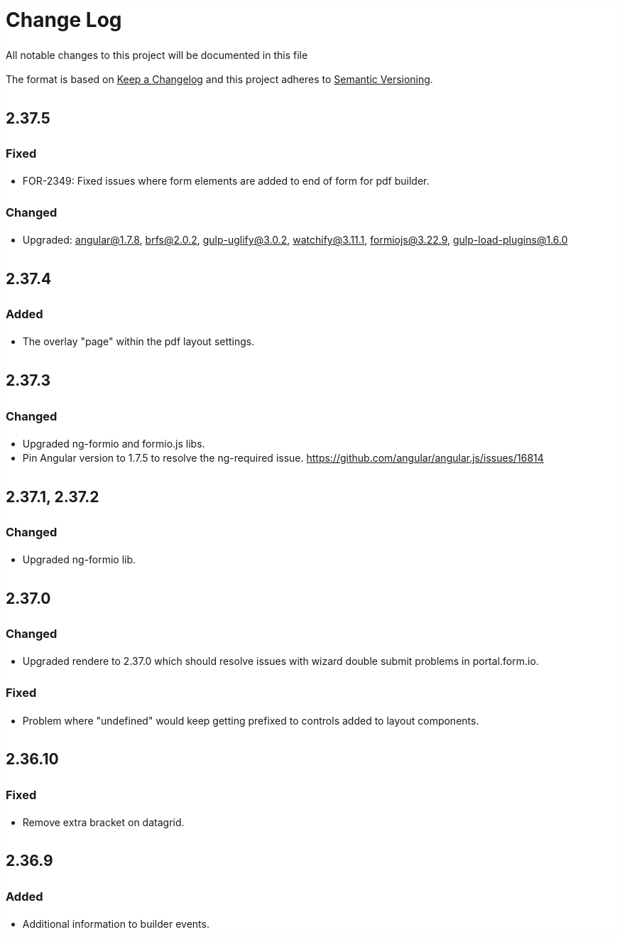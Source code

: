 # Change Log
All notable changes to this project will be documented in this file

The format is based on [Keep a Changelog](http://keepachangelog.com/)
and this project adheres to [Semantic Versioning](http://semver.org/).

## 2.37.5
### Fixed
 - FOR-2349: Fixed issues where form elements are added to end of form for pdf builder.
 
### Changed
 - Upgraded: angular@1.7.8, brfs@2.0.2, gulp-uglify@3.0.2, watchify@3.11.1, formiojs@3.22.9, gulp-load-plugins@1.6.0

## 2.37.4
### Added
 - The overlay "page" within the pdf layout settings.

## 2.37.3
### Changed
 - Upgraded ng-formio and formio.js libs.
 - Pin Angular version to 1.7.5 to resolve the ng-required issue.
   https://github.com/angular/angular.js/issues/16814

## 2.37.1, 2.37.2
### Changed
 - Upgraded ng-formio lib.

## 2.37.0
### Changed
 - Upgraded rendere to 2.37.0 which should resolve issues with wizard double submit problems in portal.form.io.
 
### Fixed
 - Problem where "undefined" would keep getting prefixed to controls added to layout components.

## 2.36.10
### Fixed
 - Remove extra bracket on datagrid.

## 2.36.9
### Added
 - Additional information to builder events.
